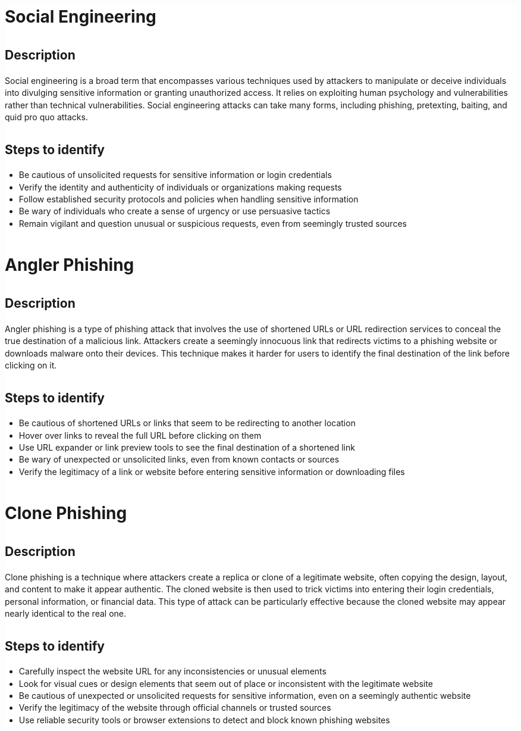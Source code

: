 # Social Engineering
## Description
Social engineering is a broad term that encompasses various techniques used by attackers to manipulate or deceive individuals into divulging sensitive information or granting unauthorized access. It relies on exploiting human psychology and vulnerabilities rather than technical vulnerabilities. Social engineering attacks can take many forms, including phishing, pretexting, baiting, and quid pro quo attacks.

## Steps to identify
- Be cautious of unsolicited requests for sensitive information or login credentials
- Verify the identity and authenticity of individuals or organizations making requests
- Follow established security protocols and policies when handling sensitive information
- Be wary of individuals who create a sense of urgency or use persuasive tactics
- Remain vigilant and question unusual or suspicious requests, even from seemingly trusted sources

# Angler Phishing
## Description
Angler phishing is a type of phishing attack that involves the use of shortened URLs or URL redirection services to conceal the true destination of a malicious link. Attackers create a seemingly innocuous link that redirects victims to a phishing website or downloads malware onto their devices. This technique makes it harder for users to identify the final destination of the link before clicking on it.

## Steps to identify
- Be cautious of shortened URLs or links that seem to be redirecting to another location
- Hover over links to reveal the full URL before clicking on them
- Use URL expander or link preview tools to see the final destination of a shortened link
- Be wary of unexpected or unsolicited links, even from known contacts or sources
- Verify the legitimacy of a link or website before entering sensitive information or downloading files

# Clone Phishing
## Description
Clone phishing is a technique where attackers create a replica or clone of a legitimate website, often copying the design, layout, and content to make it appear authentic. The cloned website is then used to trick victims into entering their login credentials, personal information, or financial data. This type of attack can be particularly effective because the cloned website may appear nearly identical to the real one.

## Steps to identify
- Carefully inspect the website URL for any inconsistencies or unusual elements
- Look for visual cues or design elements that seem out of place or inconsistent with the legitimate website
- Be cautious of unexpected or unsolicited requests for sensitive information, even on a seemingly authentic website
- Verify the legitimacy of the website through official channels or trusted sources
- Use reliable security tools or browser extensions to detect and block known phishing websites
